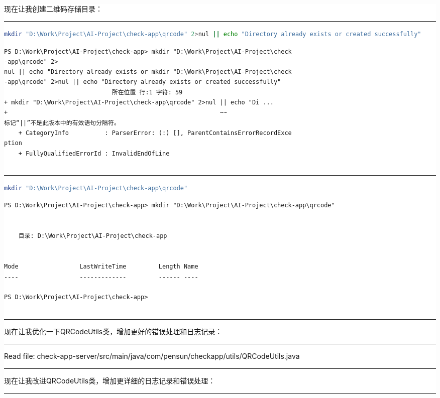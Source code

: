
现在让我创建二维码存储目录：

---

```bash
mkdir "D:\Work\Project\AI-Project\check-app\qrcode" 2>nul || echo "Directory already exists or created successfully"
```

```
PS D:\Work\Project\AI-Project\check-app> mkdir "D:\Work\Project\AI-Project\check
-app\qrcode" 2>
nul || echo "Directory already exists or mkdir "D:\Work\Project\AI-Project\check
-app\qrcode" 2>nul || echo "Directory already exists or created successfully"
                              所在位置 行:1 字符: 59
+ mkdir "D:\Work\Project\AI-Project\check-app\qrcode" 2>nul || echo "Di ...
+                                                           ~~
标记“||”不是此版本中的有效语句分隔符。
    + CategoryInfo          : ParserError: (:) [], ParentContainsErrorRecordExce
ption
    + FullyQualifiedErrorId : InvalidEndOfLine


```

---

```bash
mkdir "D:\Work\Project\AI-Project\check-app\qrcode"
```

```
PS D:\Work\Project\AI-Project\check-app> mkdir "D:\Work\Project\AI-Project\check-app\qrcode"


    目录: D:\Work\Project\AI-Project\check-app


Mode                 LastWriteTime         Length Name
----                 -------------         ------ ----

PS D:\Work\Project\AI-Project\check-app>


```

---

现在让我优化一下QRCodeUtils类，增加更好的错误处理和日志记录：

---

Read file: check-app-server/src/main/java/com/pensun/checkapp/utils/QRCodeUtils.java

---

现在让我改进QRCodeUtils类，增加更详细的日志记录和错误处理：

---